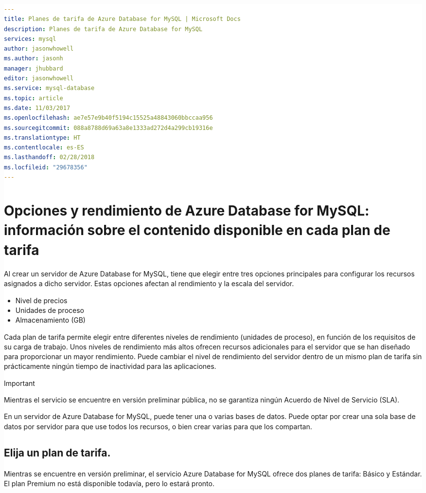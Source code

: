 ```yaml
---
title: Planes de tarifa de Azure Database for MySQL | Microsoft Docs
description: Planes de tarifa de Azure Database for MySQL
services: mysql
author: jasonwhowell
ms.author: jasonh
manager: jhubbard
editor: jasonwhowell
ms.service: mysql-database
ms.topic: article
ms.date: 11/03/2017
ms.openlocfilehash: ae7e57e9b40f5194c15525a48843060bbccaa956
ms.sourcegitcommit: 088a8788d69a63a8e1333ad272d4a299cb19316e
ms.translationtype: HT
ms.contentlocale: es-ES
ms.lasthandoff: 02/28/2018
ms.locfileid: "29678356"
---
```

# <a name="azure-database-for-mysql-options-and-performance-understand-whats-available-in-each-pricing-tier"></a>Opciones y rendimiento de Azure Database for MySQL: información sobre el contenido disponible en cada plan de tarifa
Al crear un servidor de Azure Database for MySQL, tiene que elegir entre tres opciones principales para configurar los recursos asignados a dicho servidor. Estas opciones afectan al rendimiento y la escala del servidor.
- Nivel de precios
- Unidades de proceso
- Almacenamiento (GB)

Cada plan de tarifa permite elegir entre diferentes niveles de rendimiento (unidades de proceso), en función de los requisitos de su carga de trabajo. Unos niveles de rendimiento más altos ofrecen recursos adicionales para el servidor que se han diseñado para proporcionar un mayor rendimiento. Puede cambiar el nivel de rendimiento del servidor dentro de un mismo plan de tarifa sin prácticamente ningún tiempo de inactividad para las aplicaciones.

> [!IMPORTANT]
> Mientras el servicio se encuentre en versión preliminar pública, no se garantiza ningún Acuerdo de Nivel de Servicio (SLA).

En un servidor de Azure Database for MySQL, puede tener una o varias bases de datos. Puede optar por crear una sola base de datos por servidor para que use todos los recursos, o bien crear varias para que los compartan. 

## <a name="choose-a-pricing-tier"></a>Elija un plan de tarifa.
Mientras se encuentre en versión preliminar, el servicio Azure Database for MySQL ofrece dos planes de tarifa: Básico y Estándar. El plan Premium no está disponible todavía, pero lo estará pronto. 
